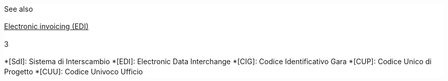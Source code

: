 <div class="alert alert-secondary">
<p class="alert-title">
See also</p><p><a href="../accounting/customer_invoices/electronic_invoicing">Electronic invoicing (EDI)</a></p>
</div>3

  *[SdI]: Sistema di Interscambio
  *[EDI]: Electronic Data Interchange
  *[CIG]: Codice Identificativo Gara
  *[CUP]: Codice Unico di Progetto
  *[CUU]: Codice Univoco Ufficio

